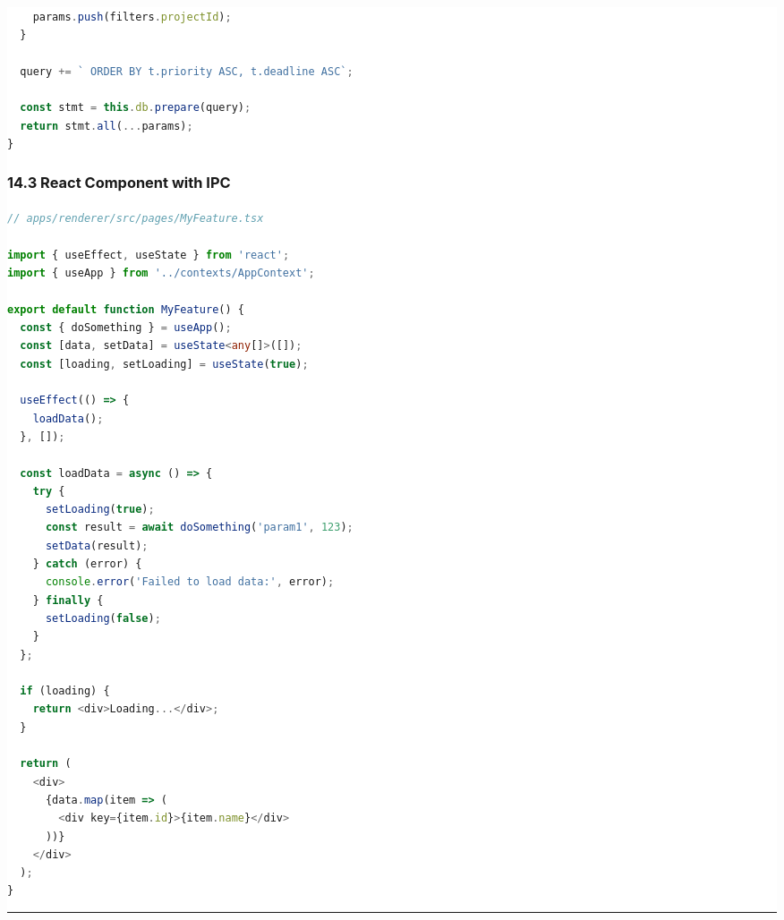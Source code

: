 ```typescript
    params.push(filters.projectId);
  }

  query += ` ORDER BY t.priority ASC, t.deadline ASC`;

  const stmt = this.db.prepare(query);
  return stmt.all(...params);
}
```

### 14.3 React Component with IPC

```typescript
// apps/renderer/src/pages/MyFeature.tsx

import { useEffect, useState } from 'react';
import { useApp } from '../contexts/AppContext';

export default function MyFeature() {
  const { doSomething } = useApp();
  const [data, setData] = useState<any[]>([]);
  const [loading, setLoading] = useState(true);

  useEffect(() => {
    loadData();
  }, []);

  const loadData = async () => {
    try {
      setLoading(true);
      const result = await doSomething('param1', 123);
      setData(result);
    } catch (error) {
      console.error('Failed to load data:', error);
    } finally {
      setLoading(false);
    }
  };

  if (loading) {
    return <div>Loading...</div>;
  }

  return (
    <div>
      {data.map(item => (
        <div key={item.id}>{item.name}</div>
      ))}
    </div>
  );
}
```

---